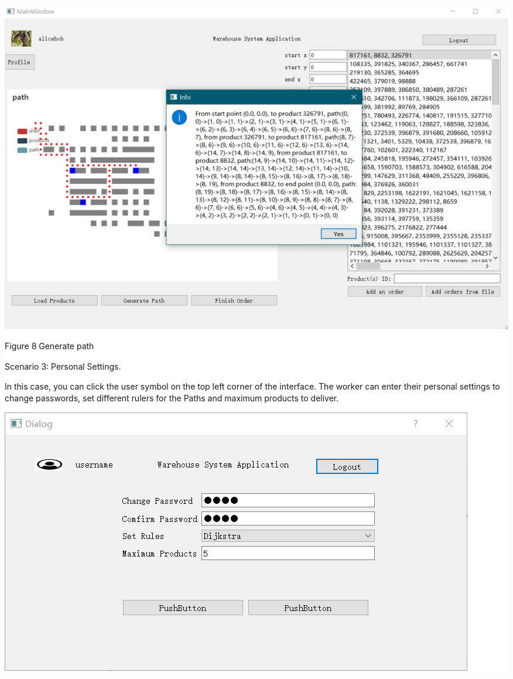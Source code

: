 ![](generate_path.png)

Figure 8 Generate path 
 

Scenario 3: Personal Settings.

In this case, you can click the user symbol on the top left corner of the interface. The worker can enter their personal settings to change passwords, set different rulers for the Paths and maximum products to deliver.

![](8.png)
